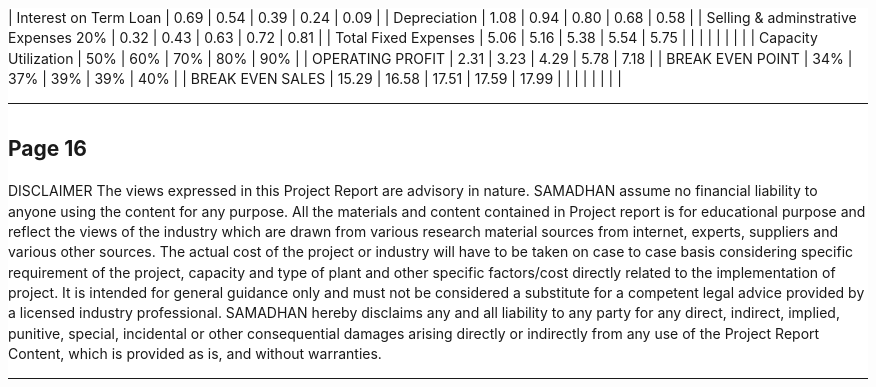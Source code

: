 | Interest on Term Loan | 0.69 | 0.54 | 0.39 | 0.24 | 0.09 |
| Depreciation | 1.08 | 0.94 | 0.80 | 0.68 | 0.58 |
| Selling & adminstrative Expenses 20% | 0.32 | 0.43 | 0.63 | 0.72 | 0.81 |
| Total Fixed Expenses | 5.06 | 5.16 | 5.38 | 5.54 | 5.75 |
|  |  |  |  |  |  |
| Capacity Utilization | 50% | 60% | 70% | 80% | 90% |
| OPERATING PROFIT | 2.31 | 3.23 | 4.29 | 5.78 | 7.18 |
| BREAK EVEN POINT | 34% | 37% | 39% | 39% | 40% |
| BREAK EVEN SALES | 15.29 | 16.58 | 17.51 | 17.59 | 17.99 |
|  |  |  |  |  |  |

---

## Page 16

DISCLAIMER The views expressed in this Project Report are advisory in nature. SAMADHAN assume no financial liability to anyone using the content for any purpose. All the materials and content contained in Project report is for educational purpose and reflect the views of the industry which are drawn from various research material sources from internet, experts, suppliers and various other sources. The actual cost of the project or industry will have to be taken on case to case basis considering specific requirement of the project, capacity and type of plant and other specific factors/cost directly related to the implementation of project. It is intended for general guidance only and must not be considered a substitute for a competent legal advice provided by a licensed industry professional. SAMADHAN hereby disclaims any and all liability to any party for any direct, indirect, implied, punitive, special, incidental or other consequential damages arising directly or indirectly from any use of the Project Report Content, which is provided as is, and without warranties.

---
